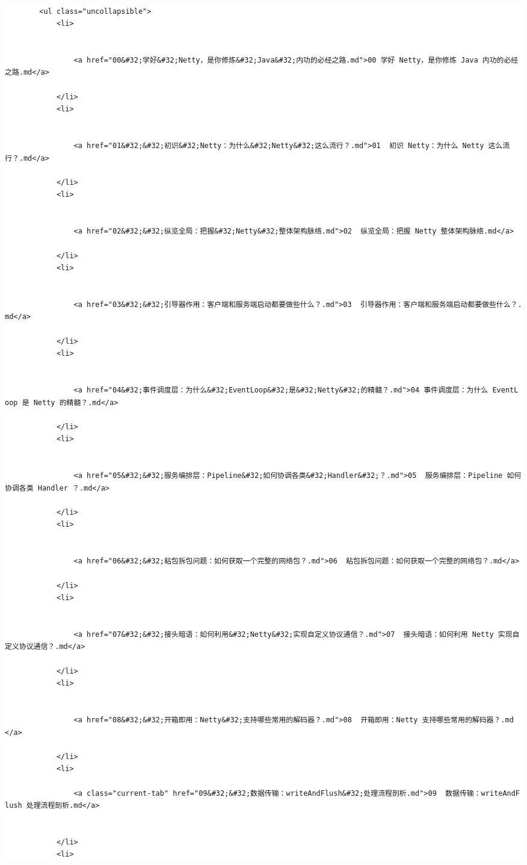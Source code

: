             <ul class="uncollapsible">
                <li>

                    
                    <a href="00&#32;学好&#32;Netty，是你修炼&#32;Java&#32;内功的必经之路.md">00 学好 Netty，是你修炼 Java 内功的必经之路.md</a>

                </li>
                <li>

                    
                    <a href="01&#32;&#32;初识&#32;Netty：为什么&#32;Netty&#32;这么流行？.md">01  初识 Netty：为什么 Netty 这么流行？.md</a>

                </li>
                <li>

                    
                    <a href="02&#32;&#32;纵览全局：把握&#32;Netty&#32;整体架构脉络.md">02  纵览全局：把握 Netty 整体架构脉络.md</a>

                </li>
                <li>

                    
                    <a href="03&#32;&#32;引导器作用：客户端和服务端启动都要做些什么？.md">03  引导器作用：客户端和服务端启动都要做些什么？.md</a>

                </li>
                <li>

                    
                    <a href="04&#32;事件调度层：为什么&#32;EventLoop&#32;是&#32;Netty&#32;的精髓？.md">04 事件调度层：为什么 EventLoop 是 Netty 的精髓？.md</a>

                </li>
                <li>

                    
                    <a href="05&#32;&#32;服务编排层：Pipeline&#32;如何协调各类&#32;Handler&#32;？.md">05  服务编排层：Pipeline 如何协调各类 Handler ？.md</a>

                </li>
                <li>

                    
                    <a href="06&#32;&#32;粘包拆包问题：如何获取一个完整的网络包？.md">06  粘包拆包问题：如何获取一个完整的网络包？.md</a>

                </li>
                <li>

                    
                    <a href="07&#32;&#32;接头暗语：如何利用&#32;Netty&#32;实现自定义协议通信？.md">07  接头暗语：如何利用 Netty 实现自定义协议通信？.md</a>

                </li>
                <li>

                    
                    <a href="08&#32;&#32;开箱即用：Netty&#32;支持哪些常用的解码器？.md">08  开箱即用：Netty 支持哪些常用的解码器？.md</a>

                </li>
                <li>

                    <a class="current-tab" href="09&#32;&#32;数据传输：writeAndFlush&#32;处理流程剖析.md">09  数据传输：writeAndFlush 处理流程剖析.md</a>
                    

                </li>
                <li>
